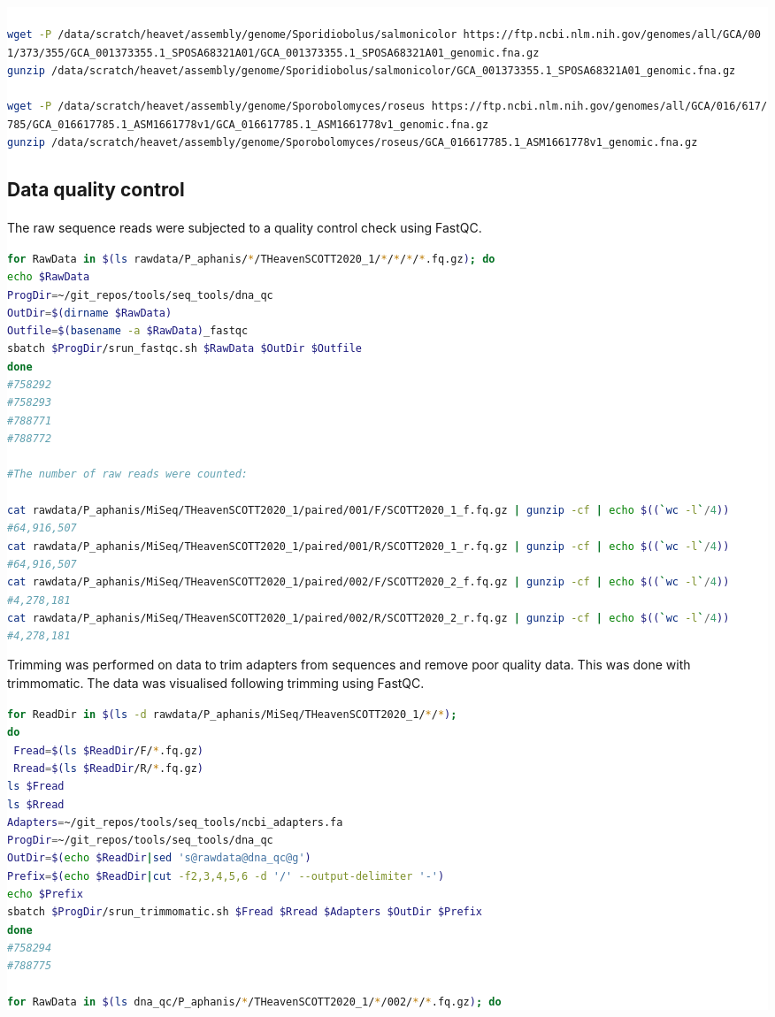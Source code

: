 ```bash

wget -P /data/scratch/heavet/assembly/genome/Sporidiobolus/salmonicolor https://ftp.ncbi.nlm.nih.gov/genomes/all/GCA/001/373/355/GCA_001373355.1_SPOSA68321A01/GCA_001373355.1_SPOSA68321A01_genomic.fna.gz 
gunzip /data/scratch/heavet/assembly/genome/Sporidiobolus/salmonicolor/GCA_001373355.1_SPOSA68321A01_genomic.fna.gz

wget -P /data/scratch/heavet/assembly/genome/Sporobolomyces/roseus https://ftp.ncbi.nlm.nih.gov/genomes/all/GCA/016/617/785/GCA_016617785.1_ASM1661778v1/GCA_016617785.1_ASM1661778v1_genomic.fna.gz 
gunzip /data/scratch/heavet/assembly/genome/Sporobolomyces/roseus/GCA_016617785.1_ASM1661778v1_genomic.fna.gz 
```
## Data quality control
The raw sequence reads were subjected to a quality control check using FastQC.
```bash
for RawData in $(ls rawdata/P_aphanis/*/THeavenSCOTT2020_1/*/*/*/*.fq.gz); do
echo $RawData
ProgDir=~/git_repos/tools/seq_tools/dna_qc
OutDir=$(dirname $RawData)
Outfile=$(basename -a $RawData)_fastqc
sbatch $ProgDir/srun_fastqc.sh $RawData $OutDir $Outfile
done
#758292
#758293
#788771
#788772

#The number of raw reads were counted:

cat rawdata/P_aphanis/MiSeq/THeavenSCOTT2020_1/paired/001/F/SCOTT2020_1_f.fq.gz | gunzip -cf | echo $((`wc -l`/4))
#64,916,507
cat rawdata/P_aphanis/MiSeq/THeavenSCOTT2020_1/paired/001/R/SCOTT2020_1_r.fq.gz | gunzip -cf | echo $((`wc -l`/4))
#64,916,507
cat rawdata/P_aphanis/MiSeq/THeavenSCOTT2020_1/paired/002/F/SCOTT2020_2_f.fq.gz | gunzip -cf | echo $((`wc -l`/4))
#4,278,181
cat rawdata/P_aphanis/MiSeq/THeavenSCOTT2020_1/paired/002/R/SCOTT2020_2_r.fq.gz | gunzip -cf | echo $((`wc -l`/4))
#4,278,181
```
Trimming was performed on data to trim adapters from sequences and remove poor quality data. This was done with trimmomatic. The data was visualised following trimming using FastQC.
```bash
for ReadDir in $(ls -d rawdata/P_aphanis/MiSeq/THeavenSCOTT2020_1/*/*);
do
 Fread=$(ls $ReadDir/F/*.fq.gz)
 Rread=$(ls $ReadDir/R/*.fq.gz)
ls $Fread
ls $Rread
Adapters=~/git_repos/tools/seq_tools/ncbi_adapters.fa
ProgDir=~/git_repos/tools/seq_tools/dna_qc
OutDir=$(echo $ReadDir|sed 's@rawdata@dna_qc@g')
Prefix=$(echo $ReadDir|cut -f2,3,4,5,6 -d '/' --output-delimiter '-')
echo $Prefix
sbatch $ProgDir/srun_trimmomatic.sh $Fread $Rread $Adapters $OutDir $Prefix
done
#758294
#788775

for RawData in $(ls dna_qc/P_aphanis/*/THeavenSCOTT2020_1/*/002/*/*.fq.gz); do
```